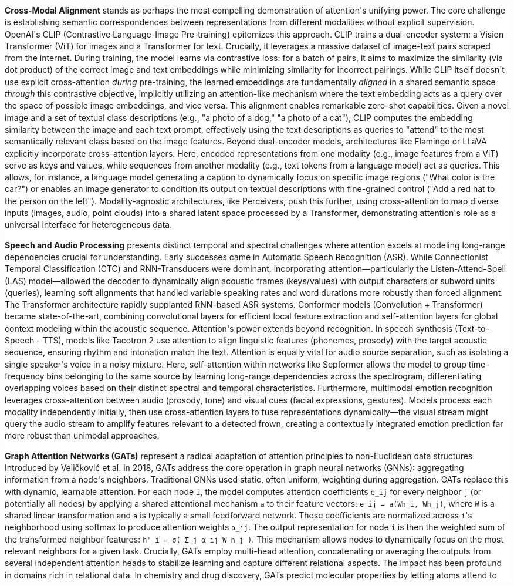 **Cross-Modal Alignment** stands as perhaps the most compelling demonstration of attention's unifying power. The core challenge is establishing semantic correspondences between representations from different modalities without explicit supervision. OpenAI's CLIP (Contrastive Language-Image Pre-training) epitomizes this approach. CLIP trains a dual-encoder system: a Vision Transformer (ViT) for images and a Transformer for text. Crucially, it leverages a massive dataset of image-text pairs scraped from the internet. During training, the model learns via contrastive loss: for a batch of pairs, it aims to maximize the similarity (via dot product) of the correct image and text embeddings while minimizing similarity for incorrect pairings. While CLIP itself doesn't use explicit cross-attention *during* pre-training, the learned embeddings are fundamentally *aligned* in a shared semantic space *through* this contrastive objective, implicitly utilizing an attention-like mechanism where the text embedding acts as a query over the space of possible image embeddings, and vice versa. This alignment enables remarkable zero-shot capabilities. Given a novel image and a set of textual class descriptions (e.g., "a photo of a dog," "a photo of a cat"), CLIP computes the embedding similarity between the image and each text prompt, effectively using the text descriptions as queries to "attend" to the most semantically relevant class based on the image features. Beyond dual-encoder models, architectures like Flamingo or LLaVA explicitly incorporate cross-attention layers. Here, encoded representations from one modality (e.g., image features from a ViT) serve as keys and values, while sequences from another modality (e.g., text tokens from a language model) act as queries. This allows, for instance, a language model generating a caption to dynamically focus on specific image regions ("What color is the car?") or enables an image generator to condition its output on textual descriptions with fine-grained control ("Add a red hat to the person on the left"). Modality-agnostic architectures, like Perceivers, push this further, using cross-attention to map diverse inputs (images, audio, point clouds) into a shared latent space processed by a Transformer, demonstrating attention's role as a universal interface for heterogeneous data.

**Speech and Audio Processing** presents distinct temporal and spectral challenges where attention excels at modeling long-range dependencies crucial for understanding. Early successes came in Automatic Speech Recognition (ASR). While Connectionist Temporal Classification (CTC) and RNN-Transducers were dominant, incorporating attention—particularly the Listen-Attend-Spell (LAS) model—allowed the decoder to dynamically align acoustic frames (keys/values) with output characters or subword units (queries), learning soft alignments that handled variable speaking rates and word durations more robustly than forced alignment. The Transformer architecture rapidly supplanted RNN-based ASR systems. Conformer models (Convolution + Transformer) became state-of-the-art, combining convolutional layers for efficient local feature extraction and self-attention layers for global context modeling within the acoustic sequence. Attention's power extends beyond recognition. In speech synthesis (Text-to-Speech - TTS), models like Tacotron 2 use attention to align linguistic features (phonemes, prosody) with the target acoustic sequence, ensuring rhythm and intonation match the text. Attention is equally vital for audio source separation, such as isolating a single speaker's voice in a noisy mixture. Here, self-attention within networks like Sepformer allows the model to group time-frequency bins belonging to the same source by learning long-range dependencies across the spectrogram, differentiating overlapping voices based on their distinct spectral and temporal characteristics. Furthermore, multimodal emotion recognition leverages cross-attention between audio (prosody, tone) and visual cues (facial expressions, gestures). Models process each modality independently initially, then use cross-attention layers to fuse representations dynamically—the visual stream might query the audio stream to amplify features relevant to a detected frown, creating a contextually integrated emotion prediction far more robust than unimodal approaches.

**Graph Attention Networks (GATs)** represent a radical adaptation of attention principles to non-Euclidean data structures. Introduced by Veličković et al. in 2018, GATs address the core operation in graph neural networks (GNNs): aggregating information from a node's neighbors. Traditional GNNs used static, often uniform, weighting during aggregation. GATs replace this with dynamic, learnable attention. For each node `i`, the model computes attention coefficients `e_ij` for every neighbor `j` (or potentially all nodes) by applying a shared attentional mechanism `a` to their feature vectors: `e_ij = a(Wh_i, Wh_j)`, where `W` is a shared linear transformation and `a` is typically a small feedforward network. These coefficients are normalized across `i`'s neighborhood using softmax to produce attention weights `α_ij`. The output representation for node `i` is then the weighted sum of the transformed neighbor features: `h'_i = σ( Σ_j α_ij W h_j )`. This mechanism allows nodes to dynamically focus on the most relevant neighbors for a given task. Crucially, GATs employ multi-head attention, concatenating or averaging the outputs from several independent attention heads to stabilize learning and capture different relational aspects. The impact has been profound in domains rich in relational data. In chemistry and drug discovery, GATs predict molecular properties by letting atoms attend to
